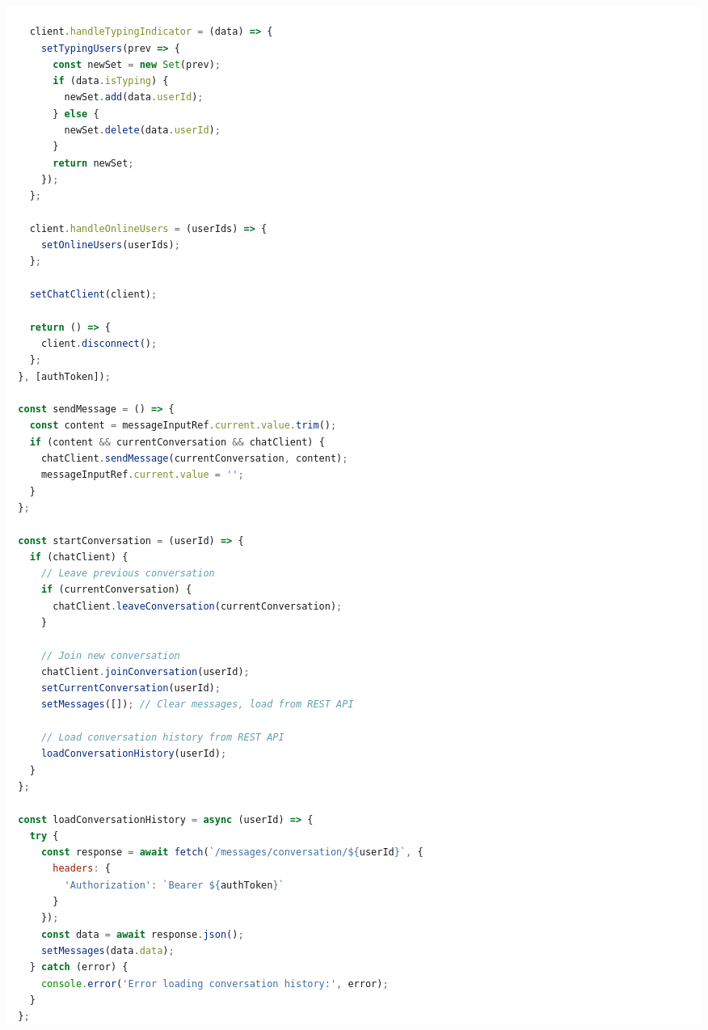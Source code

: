```jsx

    client.handleTypingIndicator = (data) => {
      setTypingUsers(prev => {
        const newSet = new Set(prev);
        if (data.isTyping) {
          newSet.add(data.userId);
        } else {
          newSet.delete(data.userId);
        }
        return newSet;
      });
    };

    client.handleOnlineUsers = (userIds) => {
      setOnlineUsers(userIds);
    };

    setChatClient(client);

    return () => {
      client.disconnect();
    };
  }, [authToken]);

  const sendMessage = () => {
    const content = messageInputRef.current.value.trim();
    if (content && currentConversation && chatClient) {
      chatClient.sendMessage(currentConversation, content);
      messageInputRef.current.value = '';
    }
  };

  const startConversation = (userId) => {
    if (chatClient) {
      // Leave previous conversation
      if (currentConversation) {
        chatClient.leaveConversation(currentConversation);
      }
      
      // Join new conversation
      chatClient.joinConversation(userId);
      setCurrentConversation(userId);
      setMessages([]); // Clear messages, load from REST API
      
      // Load conversation history from REST API
      loadConversationHistory(userId);
    }
  };

  const loadConversationHistory = async (userId) => {
    try {
      const response = await fetch(`/messages/conversation/${userId}`, {
        headers: {
          'Authorization': `Bearer ${authToken}`
        }
      });
      const data = await response.json();
      setMessages(data.data);
    } catch (error) {
      console.error('Error loading conversation history:', error);
    }
  };

```